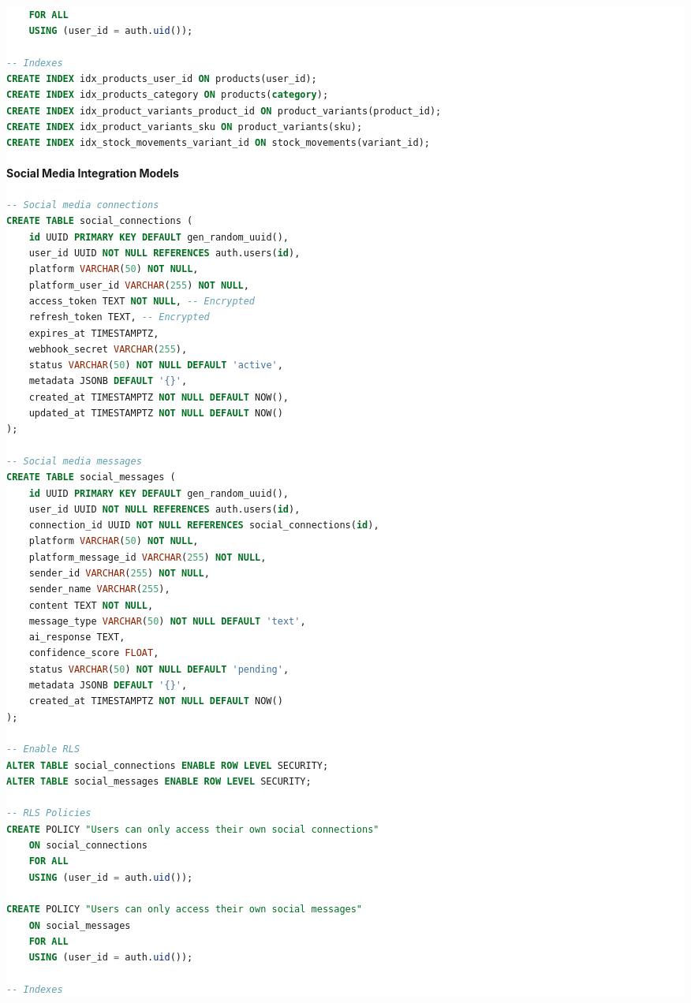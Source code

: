 ```sql
    FOR ALL
    USING (user_id = auth.uid());

-- Indexes
CREATE INDEX idx_products_user_id ON products(user_id);
CREATE INDEX idx_products_category ON products(category);
CREATE INDEX idx_product_variants_product_id ON product_variants(product_id);
CREATE INDEX idx_product_variants_sku ON product_variants(sku);
CREATE INDEX idx_stock_movements_variant_id ON stock_movements(variant_id);
```

#### Social Media Integration Models

```sql
-- Social media connections
CREATE TABLE social_connections (
    id UUID PRIMARY KEY DEFAULT gen_random_uuid(),
    user_id UUID NOT NULL REFERENCES auth.users(id),
    platform VARCHAR(50) NOT NULL,
    platform_user_id VARCHAR(255) NOT NULL,
    access_token TEXT NOT NULL, -- Encrypted
    refresh_token TEXT, -- Encrypted
    expires_at TIMESTAMPTZ,
    webhook_secret VARCHAR(255),
    status VARCHAR(50) NOT NULL DEFAULT 'active',
    metadata JSONB DEFAULT '{}',
    created_at TIMESTAMPTZ NOT NULL DEFAULT NOW(),
    updated_at TIMESTAMPTZ NOT NULL DEFAULT NOW()
);

-- Social media messages
CREATE TABLE social_messages (
    id UUID PRIMARY KEY DEFAULT gen_random_uuid(),
    user_id UUID NOT NULL REFERENCES auth.users(id),
    connection_id UUID NOT NULL REFERENCES social_connections(id),
    platform VARCHAR(50) NOT NULL,
    platform_message_id VARCHAR(255) NOT NULL,
    sender_id VARCHAR(255) NOT NULL,
    sender_name VARCHAR(255),
    content TEXT NOT NULL,
    message_type VARCHAR(50) NOT NULL DEFAULT 'text',
    ai_response TEXT,
    confidence_score FLOAT,
    status VARCHAR(50) NOT NULL DEFAULT 'pending',
    metadata JSONB DEFAULT '{}',
    created_at TIMESTAMPTZ NOT NULL DEFAULT NOW()
);

-- Enable RLS
ALTER TABLE social_connections ENABLE ROW LEVEL SECURITY;
ALTER TABLE social_messages ENABLE ROW LEVEL SECURITY;

-- RLS Policies
CREATE POLICY "Users can only access their own social connections"
    ON social_connections
    FOR ALL
    USING (user_id = auth.uid());

CREATE POLICY "Users can only access their own social messages"
    ON social_messages
    FOR ALL
    USING (user_id = auth.uid());

-- Indexes
```